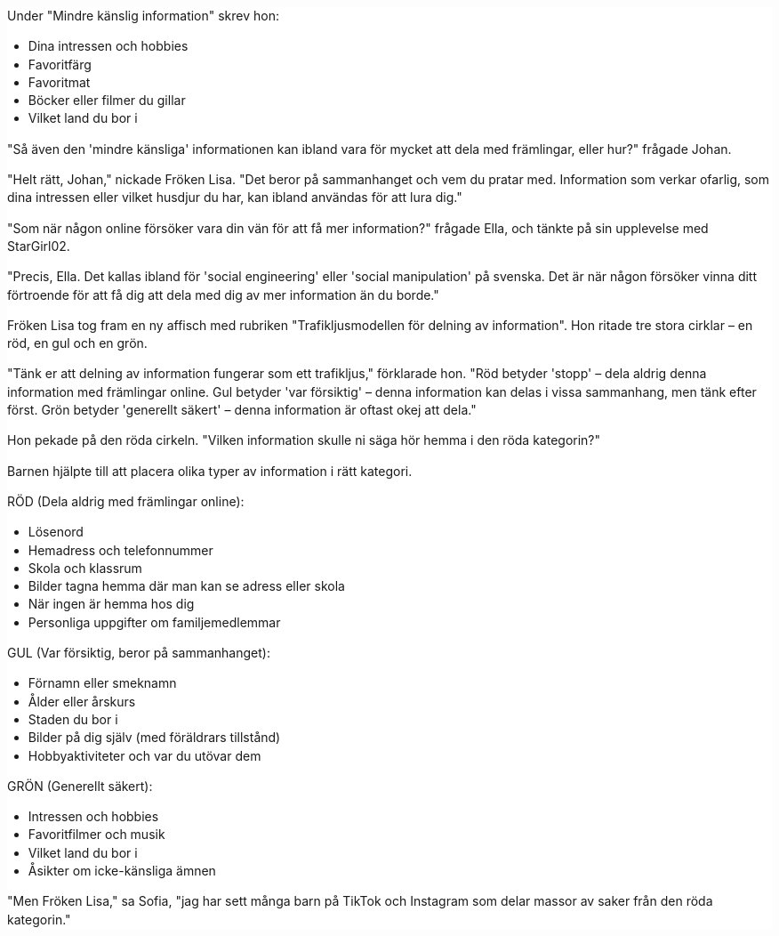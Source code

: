 Under "Mindre känslig information" skrev hon:
- Dina intressen och hobbies
- Favoritfärg
- Favoritmat
- Böcker eller filmer du gillar
- Vilket land du bor i

"Så även den 'mindre känsliga' informationen kan ibland vara för mycket att dela med främlingar, eller hur?" frågade Johan.

"Helt rätt, Johan," nickade Fröken Lisa. "Det beror på sammanhanget och vem du pratar med. Information som verkar ofarlig, som dina intressen eller vilket husdjur du har, kan ibland användas för att lura dig."

"Som när någon online försöker vara din vän för att få mer information?" frågade Ella, och tänkte på sin upplevelse med StarGirl02.

"Precis, Ella. Det kallas ibland för 'social engineering' eller 'social manipulation' på svenska. Det är när någon försöker vinna ditt förtroende för att få dig att dela med dig av mer information än du borde."

Fröken Lisa tog fram en ny affisch med rubriken "Trafikljusmodellen för delning av information". Hon ritade tre stora cirklar – en röd, en gul och en grön.

"Tänk er att delning av information fungerar som ett trafikljus," förklarade hon. "Röd betyder 'stopp' – dela aldrig denna information med främlingar online. Gul betyder 'var försiktig' – denna information kan delas i vissa sammanhang, men tänk efter först. Grön betyder 'generellt säkert' – denna information är oftast okej att dela."

Hon pekade på den röda cirkeln. "Vilken information skulle ni säga hör hemma i den röda kategorin?"

Barnen hjälpte till att placera olika typer av information i rätt kategori.

RÖD (Dela aldrig med främlingar online):
- Lösenord
- Hemadress och telefonnummer
- Skola och klassrum
- Bilder tagna hemma där man kan se adress eller skola
- När ingen är hemma hos dig
- Personliga uppgifter om familjemedlemmar

GUL (Var försiktig, beror på sammanhanget):
- Förnamn eller smeknamn
- Ålder eller årskurs
- Staden du bor i
- Bilder på dig själv (med föräldrars tillstånd)
- Hobbyaktiviteter och var du utövar dem

GRÖN (Generellt säkert):
- Intressen och hobbies
- Favoritfilmer och musik
- Vilket land du bor i
- Åsikter om icke-känsliga ämnen

"Men Fröken Lisa," sa Sofia, "jag har sett många barn på TikTok och Instagram som delar massor av saker från den röda kategorin."
